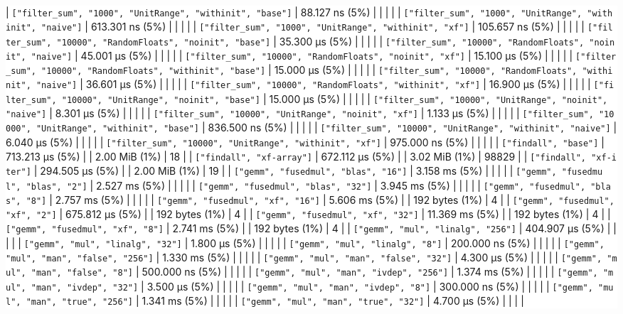 | `["filter_sum", "1000", "UnitRange", "withinit", "base"]`      |  88.127 ns (5%) |         |                 |             |
| `["filter_sum", "1000", "UnitRange", "withinit", "naive"]`     | 613.301 ns (5%) |         |                 |             |
| `["filter_sum", "1000", "UnitRange", "withinit", "xf"]`        | 105.657 ns (5%) |         |                 |             |
| `["filter_sum", "10000", "RandomFloats", "noinit", "base"]`    |  35.300 μs (5%) |         |                 |             |
| `["filter_sum", "10000", "RandomFloats", "noinit", "naive"]`   |  45.001 μs (5%) |         |                 |             |
| `["filter_sum", "10000", "RandomFloats", "noinit", "xf"]`      |  15.100 μs (5%) |         |                 |             |
| `["filter_sum", "10000", "RandomFloats", "withinit", "base"]`  |  15.000 μs (5%) |         |                 |             |
| `["filter_sum", "10000", "RandomFloats", "withinit", "naive"]` |  36.601 μs (5%) |         |                 |             |
| `["filter_sum", "10000", "RandomFloats", "withinit", "xf"]`    |  16.900 μs (5%) |         |                 |             |
| `["filter_sum", "10000", "UnitRange", "noinit", "base"]`       |  15.000 μs (5%) |         |                 |             |
| `["filter_sum", "10000", "UnitRange", "noinit", "naive"]`      |   8.301 μs (5%) |         |                 |             |
| `["filter_sum", "10000", "UnitRange", "noinit", "xf"]`         |   1.133 μs (5%) |         |                 |             |
| `["filter_sum", "10000", "UnitRange", "withinit", "base"]`     | 836.500 ns (5%) |         |                 |             |
| `["filter_sum", "10000", "UnitRange", "withinit", "naive"]`    |   6.040 μs (5%) |         |                 |             |
| `["filter_sum", "10000", "UnitRange", "withinit", "xf"]`       | 975.000 ns (5%) |         |                 |             |
| `["findall", "base"]`                                          | 713.213 μs (5%) |         |   2.00 MiB (1%) |          18 |
| `["findall", "xf-array"]`                                      | 672.112 μs (5%) |         |   3.02 MiB (1%) |       98829 |
| `["findall", "xf-iter"]`                                       | 294.505 μs (5%) |         |   2.00 MiB (1%) |          19 |
| `["gemm", "fusedmul", "blas", "16"]`                           |   3.158 ms (5%) |         |                 |             |
| `["gemm", "fusedmul", "blas", "2"]`                            |   2.527 ms (5%) |         |                 |             |
| `["gemm", "fusedmul", "blas", "32"]`                           |   3.945 ms (5%) |         |                 |             |
| `["gemm", "fusedmul", "blas", "8"]`                            |   2.757 ms (5%) |         |                 |             |
| `["gemm", "fusedmul", "xf", "16"]`                             |   5.606 ms (5%) |         |  192 bytes (1%) |           4 |
| `["gemm", "fusedmul", "xf", "2"]`                              | 675.812 μs (5%) |         |  192 bytes (1%) |           4 |
| `["gemm", "fusedmul", "xf", "32"]`                             |  11.369 ms (5%) |         |  192 bytes (1%) |           4 |
| `["gemm", "fusedmul", "xf", "8"]`                              |   2.741 ms (5%) |         |  192 bytes (1%) |           4 |
| `["gemm", "mul", "linalg", "256"]`                             | 404.907 μs (5%) |         |                 |             |
| `["gemm", "mul", "linalg", "32"]`                              |   1.800 μs (5%) |         |                 |             |
| `["gemm", "mul", "linalg", "8"]`                               | 200.000 ns (5%) |         |                 |             |
| `["gemm", "mul", "man", "false", "256"]`                       |   1.330 ms (5%) |         |                 |             |
| `["gemm", "mul", "man", "false", "32"]`                        |   4.300 μs (5%) |         |                 |             |
| `["gemm", "mul", "man", "false", "8"]`                         | 500.000 ns (5%) |         |                 |             |
| `["gemm", "mul", "man", "ivdep", "256"]`                       |   1.374 ms (5%) |         |                 |             |
| `["gemm", "mul", "man", "ivdep", "32"]`                        |   3.500 μs (5%) |         |                 |             |
| `["gemm", "mul", "man", "ivdep", "8"]`                         | 300.000 ns (5%) |         |                 |             |
| `["gemm", "mul", "man", "true", "256"]`                        |   1.341 ms (5%) |         |                 |             |
| `["gemm", "mul", "man", "true", "32"]`                         |   4.700 μs (5%) |         |                 |             |